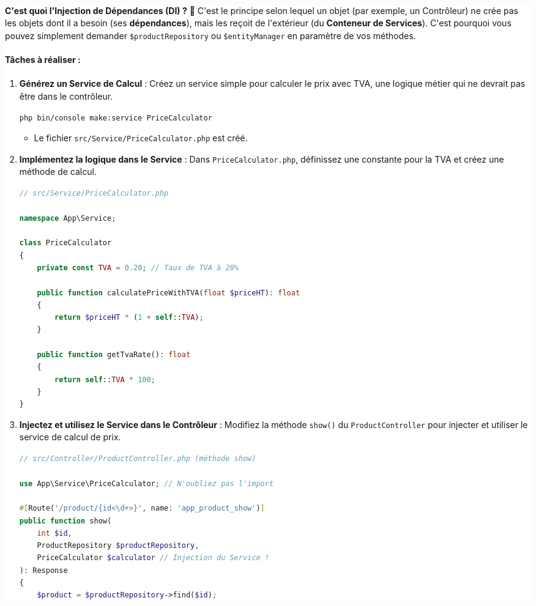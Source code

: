 **C'est quoi l'Injection de Dépendances (DI) ?** 💉
C'est le principe selon lequel un objet (par exemple, un Contrôleur) ne crée pas les objets dont il a besoin (ses **dépendances**), mais les reçoit de l'extérieur (du **Conteneur de Services**). C'est pourquoi vous pouvez simplement demander `$productRepository` ou `$entityManager` en paramètre de vos méthodes.

#### **Tâches à réaliser :**

1.  **Générez un Service de Calcul** :
    Créez un service simple pour calculer le prix avec TVA, une logique métier qui ne devrait pas être dans le contrôleur.

    ```bash
    php bin/console make:service PriceCalculator
    ```

      * Le fichier `src/Service/PriceCalculator.php` est créé.

2.  **Implémentez la logique dans le Service** :
    Dans `PriceCalculator.php`, définissez une constante pour la TVA et créez une méthode de calcul.

    ```php
    // src/Service/PriceCalculator.php

    namespace App\Service;

    class PriceCalculator
    {
        private const TVA = 0.20; // Taux de TVA à 20%

        public function calculatePriceWithTVA(float $priceHT): float
        {
            return $priceHT * (1 + self::TVA);
        }

        public function getTvaRate(): float
        {
            return self::TVA * 100;
        }
    }
    ```

3.  **Injectez et utilisez le Service dans le Contrôleur** :
    Modifiez la méthode `show()` du `ProductController` pour injecter et utiliser le service de calcul de prix.

    ```php
    // src/Controller/ProductController.php (méthode show)

    use App\Service\PriceCalculator; // N'oubliez pas l'import

    #[Route('/product/{id<\d+>}', name: 'app_product_show')]
    public function show(
        int $id, 
        ProductRepository $productRepository,
        PriceCalculator $calculator // Injection du Service !
    ): Response
    {
        $product = $productRepository->find($id);
